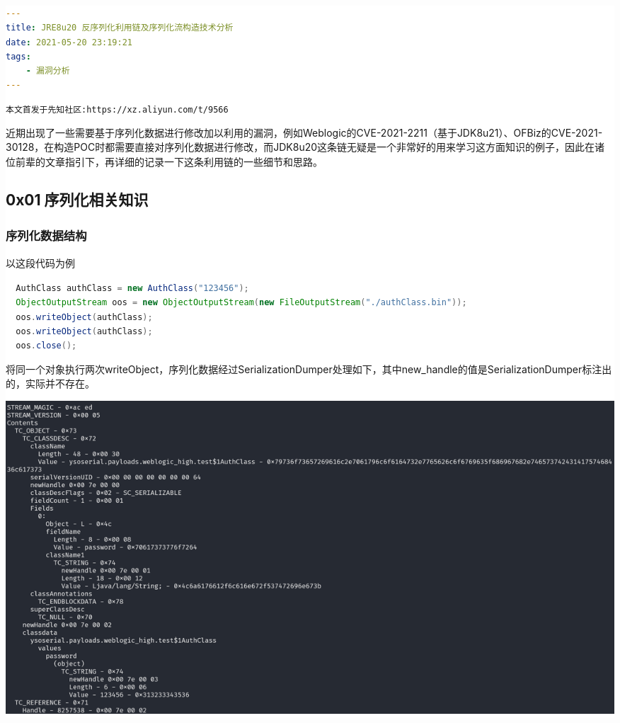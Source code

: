```yaml
---
title: JRE8u20 反序列化利用链及序列化流构造技术分析
date: 2021-05-20 23:19:21
tags:
    - 漏洞分析
---
```


    本文首发于先知社区:https://xz.aliyun.com/t/9566

近期出现了一些需要基于序列化数据进行修改加以利用的漏洞，例如Weblogic的CVE-2021-2211（基于JDK8u21）、OFBiz的CVE-2021-30128，在构造POC时都需要直接对序列化数据进行修改，而JDK8u20这条链无疑是一个非常好的用来学习这方面知识的例子，因此在诸位前辈的文章指引下，再详细的记录一下这条利用链的一些细节和思路。

## 0x01 序列化相关知识

### 序列化数据结构

以这段代码为例

```java
  AuthClass authClass = new AuthClass("123456");
  ObjectOutputStream oos = new ObjectOutputStream(new FileOutputStream("./authClass.bin"));
  oos.writeObject(authClass);
  oos.writeObject(authClass);
  oos.close();
```

将同一个对象执行两次writeObject，序列化数据经过SerializationDumper处理如下，其中new\_handle的值是SerializationDumper标注出的，实际并不存在。

![](img/jdk8u20/image_UGig8QCef0.png)

